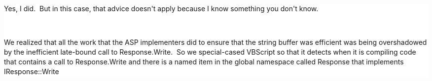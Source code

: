 Yes, I did.  But in this case, that advice doesn't apply because I know something you don't know.   

 

 

We realized that all the work that the ASP implementers did to ensure that the string buffer was efficient was being overshadowed by the inefficient late-bound call to Response.Write.  So we special-cased VBScript so that it detects when it is compiling code that contains a call to Response.Write and there is a named item in the global namespace called Response that implements IResponse::Write

